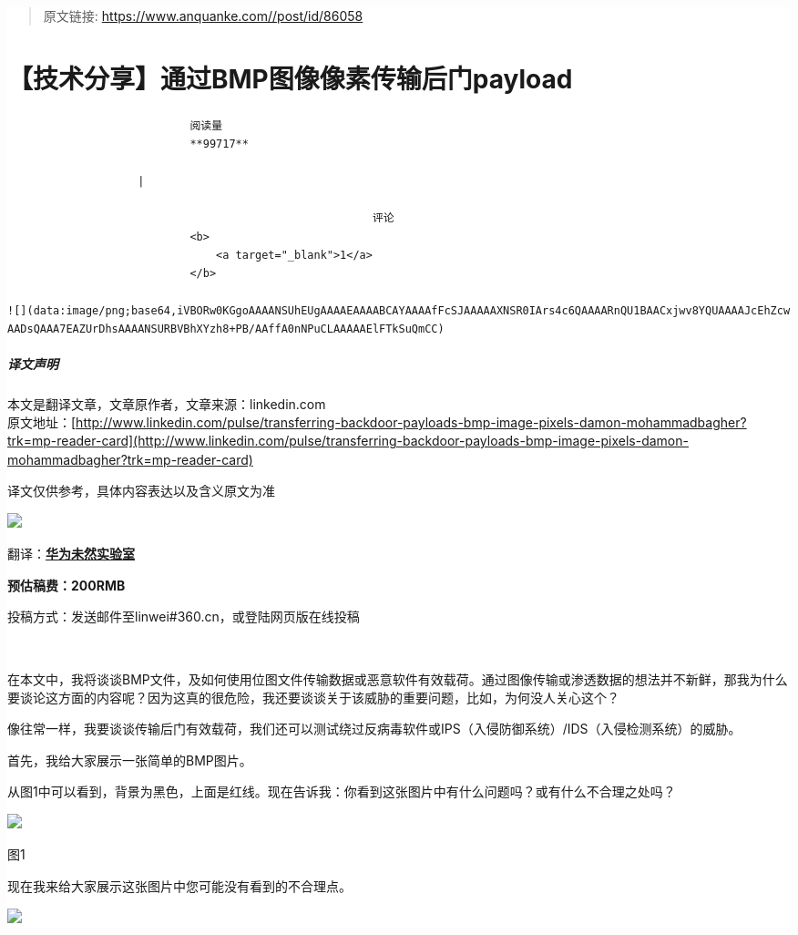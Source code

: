 > 原文链接: https://www.anquanke.com//post/id/86058 


# 【技术分享】通过BMP图像像素传输后门payload


                                阅读量   
                                **99717**
                            
                        |
                        
                                                            评论
                                <b>
                                    <a target="_blank">1</a>
                                </b>
                                                                                                                                    ![](data:image/png;base64,iVBORw0KGgoAAAANSUhEUgAAAAEAAAABCAYAAAAfFcSJAAAAAXNSR0IArs4c6QAAAARnQU1BAACxjwv8YQUAAAAJcEhZcwAADsQAAA7EAZUrDhsAAAANSURBVBhXYzh8+PB/AAffA0nNPuCLAAAAAElFTkSuQmCC)
                                                                                            



##### 译文声明

本文是翻译文章，文章原作者，文章来源：linkedin.com
                                <br>原文地址：[http://www.linkedin.com/pulse/transferring-backdoor-payloads-bmp-image-pixels-damon-mohammadbagher?trk=mp-reader-card](http://www.linkedin.com/pulse/transferring-backdoor-payloads-bmp-image-pixels-damon-mohammadbagher?trk=mp-reader-card)

译文仅供参考，具体内容表达以及含义原文为准



[![](https://p0.ssl.qhimg.com/t013f79c92ecdb76d24.jpg)](https://p0.ssl.qhimg.com/t013f79c92ecdb76d24.jpg)

翻译：[**华为未然实验室**](http://bobao.360.cn/member/contribute?uid=2794169747)

**预估稿费：200RMB**

投稿方式：发送邮件至linwei#360.cn，或登陆网页版在线投稿

<br>

在本文中，我将谈谈BMP文件，及如何使用位图文件传输数据或恶意软件有效载荷。通过图像传输或渗透数据的想法并不新鲜，那我为什么要谈论这方面的内容呢？因为这真的很危险，我还要谈谈关于该威胁的重要问题，比如，为何没人关心这个？

像往常一样，我要谈谈传输后门有效载荷，我们还可以测试绕过反病毒软件或IPS（入侵防御系统）/IDS（入侵检测系统）的威胁。

首先，我给大家展示一张简单的BMP图片。

从图1中可以看到，背景为黑色，上面是红线。现在告诉我：你看到这张图片中有什么问题吗？或有什么不合理之处吗？

[![](https://p0.ssl.qhimg.com/t01ede87fe0509a75b9.png)](https://p0.ssl.qhimg.com/t01ede87fe0509a75b9.png)

图1

现在我来给大家展示这张图片中您可能没有看到的不合理点。

[![](https://p4.ssl.qhimg.com/t0120c92c8a9c6cf546.png)](https://p4.ssl.qhimg.com/t0120c92c8a9c6cf546.png)
